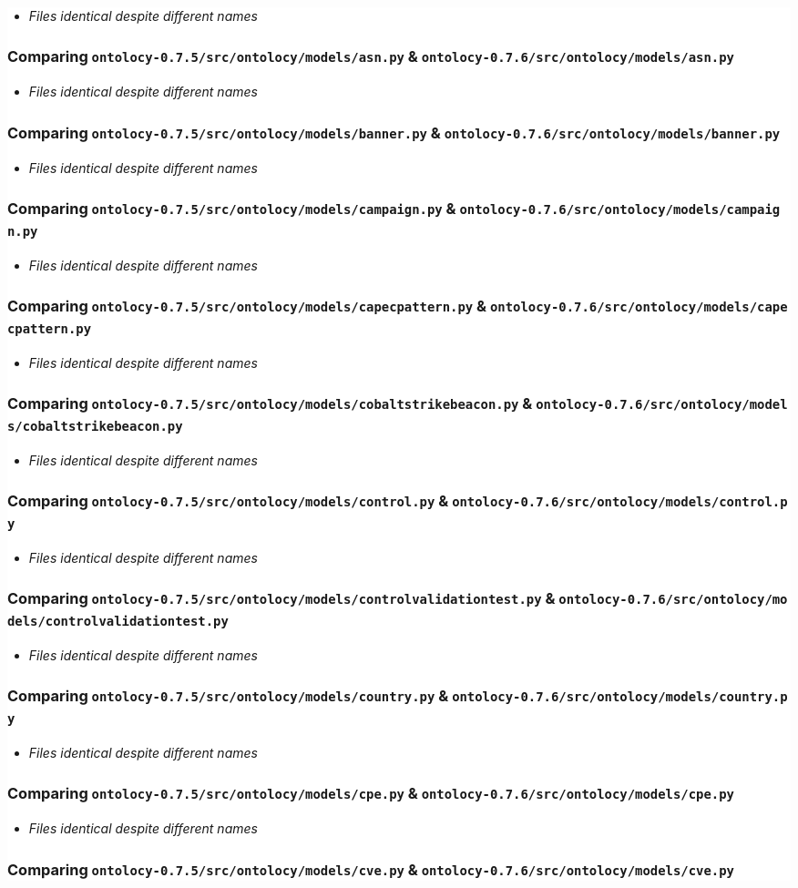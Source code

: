 * *Files identical despite different names*

### Comparing `ontolocy-0.7.5/src/ontolocy/models/asn.py` & `ontolocy-0.7.6/src/ontolocy/models/asn.py`

 * *Files identical despite different names*

### Comparing `ontolocy-0.7.5/src/ontolocy/models/banner.py` & `ontolocy-0.7.6/src/ontolocy/models/banner.py`

 * *Files identical despite different names*

### Comparing `ontolocy-0.7.5/src/ontolocy/models/campaign.py` & `ontolocy-0.7.6/src/ontolocy/models/campaign.py`

 * *Files identical despite different names*

### Comparing `ontolocy-0.7.5/src/ontolocy/models/capecpattern.py` & `ontolocy-0.7.6/src/ontolocy/models/capecpattern.py`

 * *Files identical despite different names*

### Comparing `ontolocy-0.7.5/src/ontolocy/models/cobaltstrikebeacon.py` & `ontolocy-0.7.6/src/ontolocy/models/cobaltstrikebeacon.py`

 * *Files identical despite different names*

### Comparing `ontolocy-0.7.5/src/ontolocy/models/control.py` & `ontolocy-0.7.6/src/ontolocy/models/control.py`

 * *Files identical despite different names*

### Comparing `ontolocy-0.7.5/src/ontolocy/models/controlvalidationtest.py` & `ontolocy-0.7.6/src/ontolocy/models/controlvalidationtest.py`

 * *Files identical despite different names*

### Comparing `ontolocy-0.7.5/src/ontolocy/models/country.py` & `ontolocy-0.7.6/src/ontolocy/models/country.py`

 * *Files identical despite different names*

### Comparing `ontolocy-0.7.5/src/ontolocy/models/cpe.py` & `ontolocy-0.7.6/src/ontolocy/models/cpe.py`

 * *Files identical despite different names*

### Comparing `ontolocy-0.7.5/src/ontolocy/models/cve.py` & `ontolocy-0.7.6/src/ontolocy/models/cve.py`
